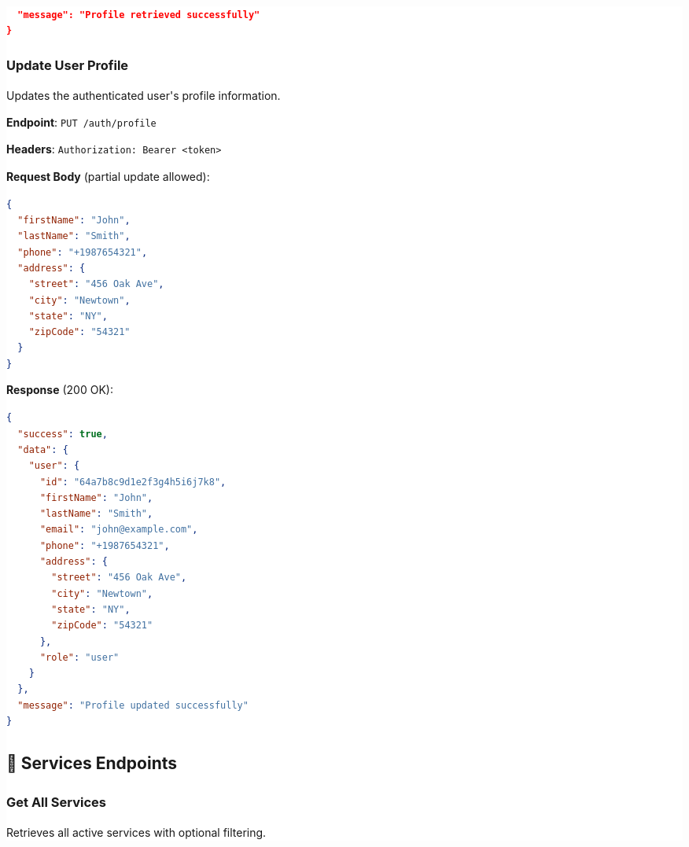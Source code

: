 ```json
  "message": "Profile retrieved successfully"
}
```

### Update User Profile
Updates the authenticated user's profile information.

**Endpoint**: `PUT /auth/profile`

**Headers**: `Authorization: Bearer <token>`

**Request Body** (partial update allowed):
```json
{
  "firstName": "John",
  "lastName": "Smith",
  "phone": "+1987654321",
  "address": {
    "street": "456 Oak Ave",
    "city": "Newtown",
    "state": "NY",
    "zipCode": "54321"
  }
}
```

**Response** (200 OK):
```json
{
  "success": true,
  "data": {
    "user": {
      "id": "64a7b8c9d1e2f3g4h5i6j7k8",
      "firstName": "John",
      "lastName": "Smith",
      "email": "john@example.com",
      "phone": "+1987654321",
      "address": {
        "street": "456 Oak Ave",
        "city": "Newtown",
        "state": "NY",
        "zipCode": "54321"
      },
      "role": "user"
    }
  },
  "message": "Profile updated successfully"
}
```

## 🧹 Services Endpoints

### Get All Services
Retrieves all active services with optional filtering.
